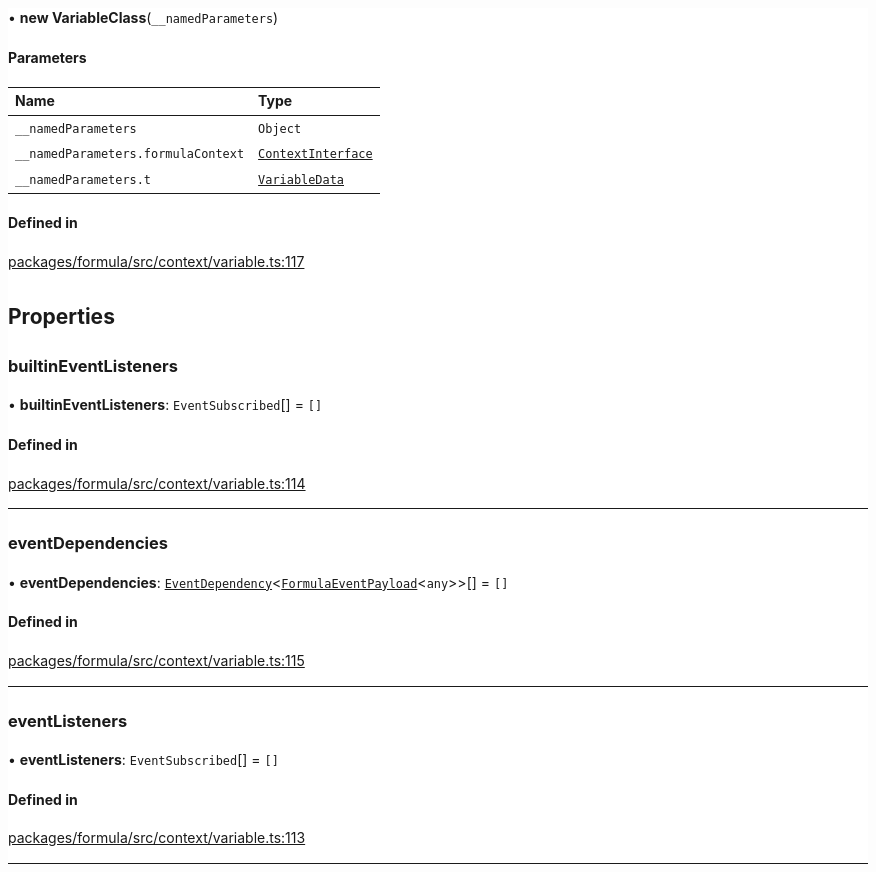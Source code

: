 • **new VariableClass**(`__namedParameters`)

#### Parameters

| Name                               | Type                                                    |
| :--------------------------------- | :------------------------------------------------------ |
| `__namedParameters`                | `Object`                                                |
| `__namedParameters.formulaContext` | [`ContextInterface`](../interfaces/ContextInterface.md) |
| `__namedParameters.t`              | [`VariableData`](../interfaces/VariableData.md)         |

#### Defined in

[packages/formula/src/context/variable.ts:117](https://github.com/mashcard/mashcard/blob/main/packages/formula/src/context/variable.ts#L117)

## Properties

### <a id="builtineventlisteners" name="builtineventlisteners"></a> builtinEventListeners

• **builtinEventListeners**: `EventSubscribed`[] = `[]`

#### Defined in

[packages/formula/src/context/variable.ts:114](https://github.com/mashcard/mashcard/blob/main/packages/formula/src/context/variable.ts#L114)

---

### <a id="eventdependencies" name="eventdependencies"></a> eventDependencies

• **eventDependencies**: [`EventDependency`](../interfaces/EventDependency.md)<[`FormulaEventPayload`](../interfaces/FormulaEventPayload.md)<`any`\>\>[] = `[]`

#### Defined in

[packages/formula/src/context/variable.ts:115](https://github.com/mashcard/mashcard/blob/main/packages/formula/src/context/variable.ts#L115)

---

### <a id="eventlisteners" name="eventlisteners"></a> eventListeners

• **eventListeners**: `EventSubscribed`[] = `[]`

#### Defined in

[packages/formula/src/context/variable.ts:113](https://github.com/mashcard/mashcard/blob/main/packages/formula/src/context/variable.ts#L113)

---